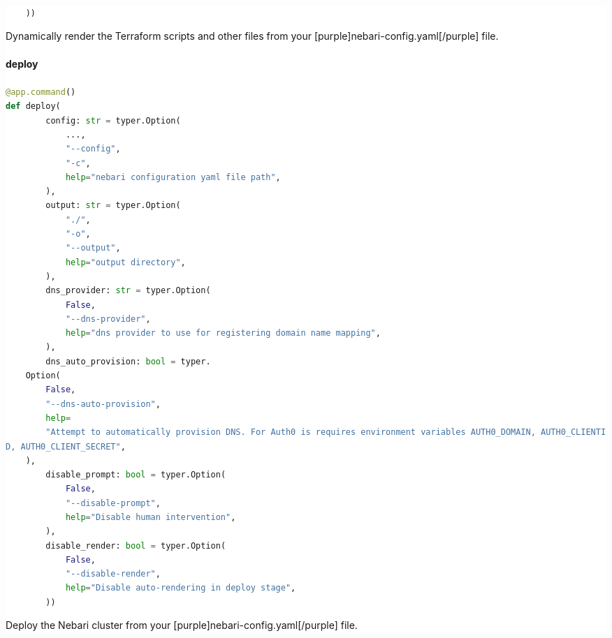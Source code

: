 ```python
    ))
```

Dynamically render the Terraform scripts and other files from your [purple]nebari-config.yaml[/purple] file.

<a id="qhub.qhub.cli.main.deploy"></a>

#### deploy

```python
@app.command()
def deploy(
        config: str = typer.Option(
            ...,
            "--config",
            "-c",
            help="nebari configuration yaml file path",
        ),
        output: str = typer.Option(
            "./",
            "-o",
            "--output",
            help="output directory",
        ),
        dns_provider: str = typer.Option(
            False,
            "--dns-provider",
            help="dns provider to use for registering domain name mapping",
        ),
        dns_auto_provision: bool = typer.
    Option(
        False,
        "--dns-auto-provision",
        help=
        "Attempt to automatically provision DNS. For Auth0 is requires environment variables AUTH0_DOMAIN, AUTH0_CLIENTID, AUTH0_CLIENT_SECRET",
    ),
        disable_prompt: bool = typer.Option(
            False,
            "--disable-prompt",
            help="Disable human intervention",
        ),
        disable_render: bool = typer.Option(
            False,
            "--disable-render",
            help="Disable auto-rendering in deploy stage",
        ))
```

Deploy the Nebari cluster from your [purple]nebari-config.yaml[/purple] file.

<a id="qhub.qhub.cli.main.destroy"></a>
